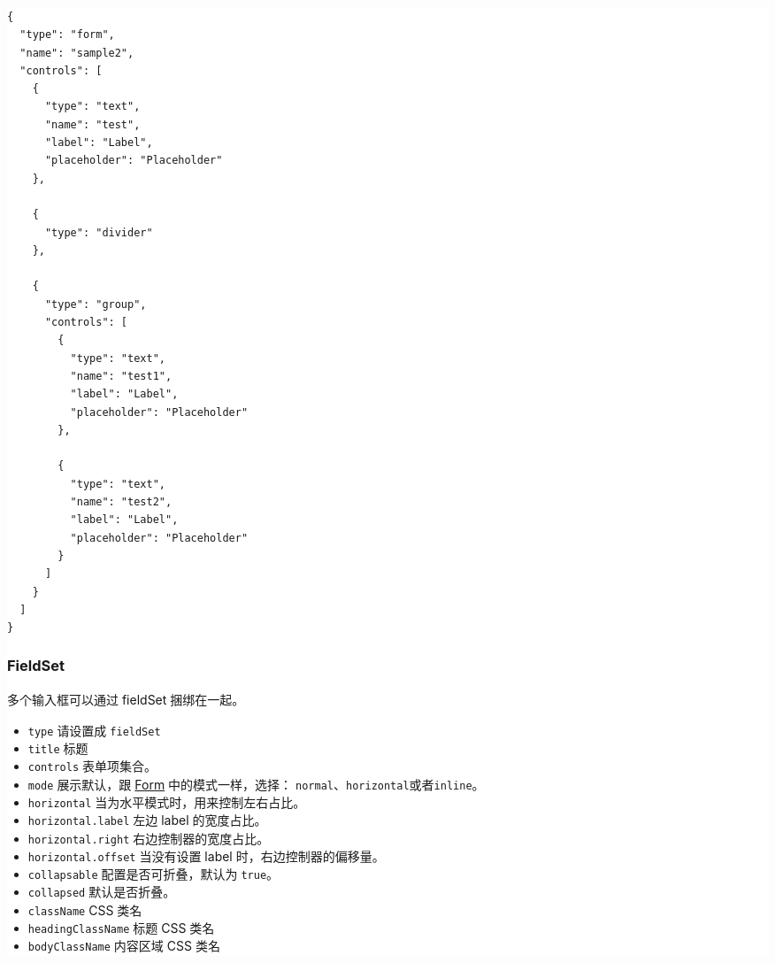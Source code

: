 ```schema:height="360" scope="body"
{
  "type": "form",
  "name": "sample2",
  "controls": [
    {
      "type": "text",
      "name": "test",
      "label": "Label",
      "placeholder": "Placeholder"
    },

    {
      "type": "divider"
    },

    {
      "type": "group",
      "controls": [
        {
          "type": "text",
          "name": "test1",
          "label": "Label",
          "placeholder": "Placeholder"
        },

        {
          "type": "text",
          "name": "test2",
          "label": "Label",
          "placeholder": "Placeholder"
        }
      ]
    }
  ]
}
```

### FieldSet

多个输入框可以通过 fieldSet 捆绑在一起。

-   `type` 请设置成 `fieldSet`
-   `title` 标题
-   `controls` 表单项集合。
-   `mode` 展示默认，跟 [Form](#form) 中的模式一样，选择： `normal`、`horizontal`或者`inline`。
-   `horizontal` 当为水平模式时，用来控制左右占比。
-   `horizontal.label` 左边 label 的宽度占比。
-   `horizontal.right` 右边控制器的宽度占比。
-   `horizontal.offset` 当没有设置 label 时，右边控制器的偏移量。
-   `collapsable` 配置是否可折叠，默认为 `true`。
-   `collapsed` 默认是否折叠。
-   `className` CSS 类名
-   `headingClassName` 标题 CSS 类名
-   `bodyClassName` 内容区域 CSS 类名
